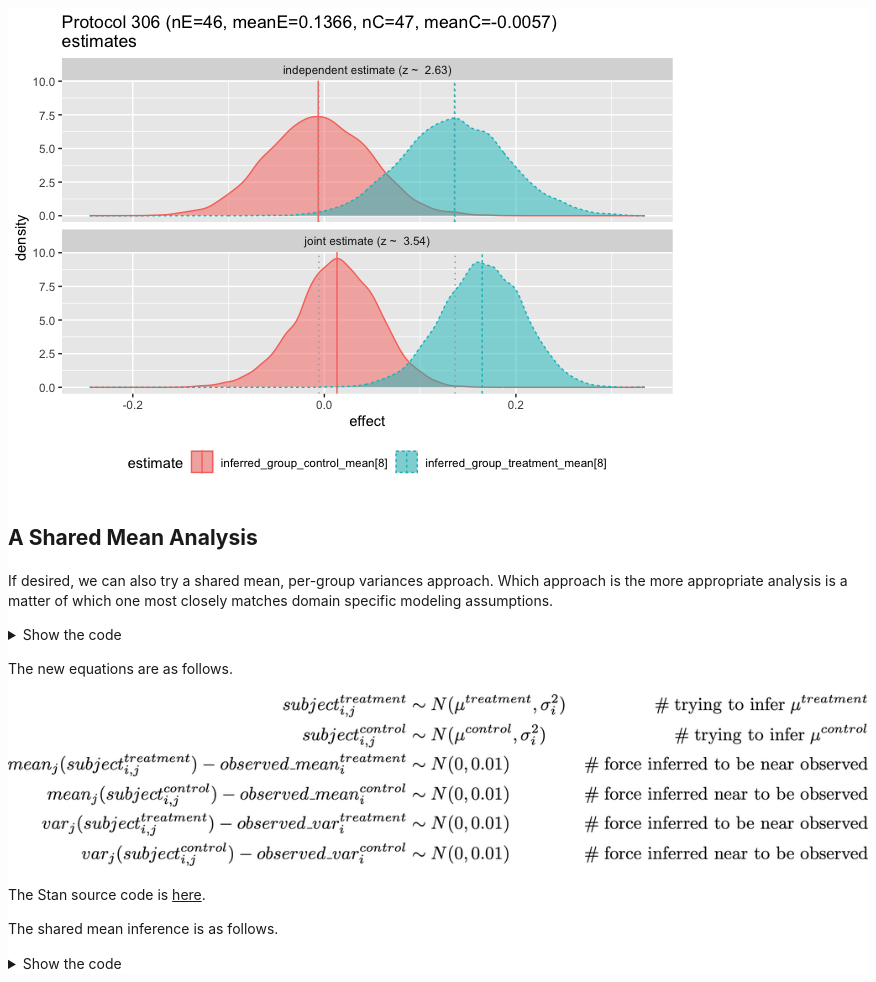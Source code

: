 ![](ExaminingMetaAnalysis.markdown_github_files/figure-markdown_github/unnamed-chunk-16-8.png)

## A Shared Mean Analysis

If desired, we can also try a shared mean, per-group variances approach.
Which approach is the more appropriate analysis is a matter of which one
most closely matches domain specific modeling assumptions.

<details class="code-fold"><summary>Show the code</summary></details>

The new equations are as follows.

![](analysis_src_shared_mean_Latex.png)

The Stan source code is [here](analysis_src_shared_mean_Stan.txt).

The shared mean inference is as follows.

<details class="code-fold"><summary>Show the code</summary></details>
